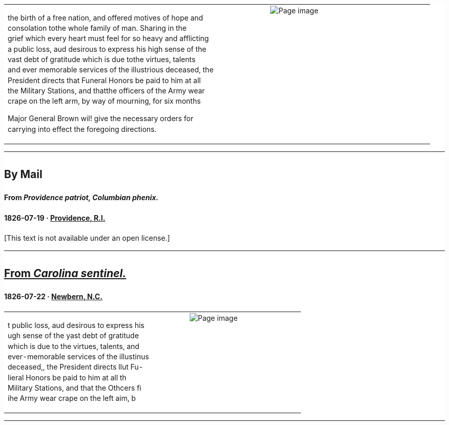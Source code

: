 <table style="width: 100%;"><tr><td style="width: 50%">

  
the birth of a free nation, and offered motives of hope and  
consolation tothe whole family of man. Sharing in the  
grief which every heart must feel for so heavy and afflicting  
a public loss, aud desirous to express his high sense of the  
vast debt of gratitude which is due tothe virtues, talents  
and ever memorable services of the illustrious deceased, the  
President directs that Funeral Honors be paid to him at all  
the Military Stations, and thatthe officers of the Army wear  
crape on the left arm, by way of mourning, for six months  
  
Major General Brown wil! give the necessary orders for  
carrying into effect the foregoing directions.
</td><td style="width: 50%; max-height: 75%; margin: auto; display: block;">
<img alt="Page image" src="https://iiif.archive.org/image/iiif/2/sim_pittsburgh-recorder_1826-07-18_5_231%2Fsim_pittsburgh-recorder_1826-07-18_5_231_jp2.zip%2Fsim_pittsburgh-recorder_1826-07-18_5_231_jp2%2Fsim_pittsburgh-recorder_1826-07-18_5_231_0002.jp2/pct:51.17403314917127,61.52080783353733,20.004604051565376,5.553855569155447/600,/0/default.jpg"/>
</td>
</tr></table>

---

## By Mail

#### From _Providence patriot, Columbian phenix._

#### 1826-07-19 &middot; [Providence, R.I.](http://dbpedia.org/resource/Providence%2C_Rhode_Island)

[This text is not available under an open license.]

---

## [From _Carolina sentinel._](https://newspapers.digitalnc.org/lccn/sn84026581/1826-07-22/ed-1/seq-3/)

#### 1826-07-22 &middot; [Newbern, N.C.](http://dbpedia.org/resource/New_Bern%2C_North_Carolina)

<table style="width: 100%;"><tr><td style="width: 50%">

  
t public loss, aud desirous to express his  
ugh sense of the yast debt of gratitude  
which is due to the virtues, talents, and  
ever-memorable services of the illustinus  
deceased,, the President directs llut Fu-  
lieral Honors be paid to him at all th  
Military Stations, and that the Othcers fi  
ihe Army wear crape on the left aim, b
</td><td style="width: 50%; max-height: 75%; margin: auto; display: block;">
<img alt="Page image" src="https://newspapers.digitalnc.org/images/iiif/batch_ncu_NCSen5n_ver01%2Fdata%2F1826072201%2F0151.jp2/pct:26.460756785666533,78.4931506849315,14.346837812541784,5.131717597471022/!600,600/0/default.jpg"/>
</td>
</tr></table>

---
